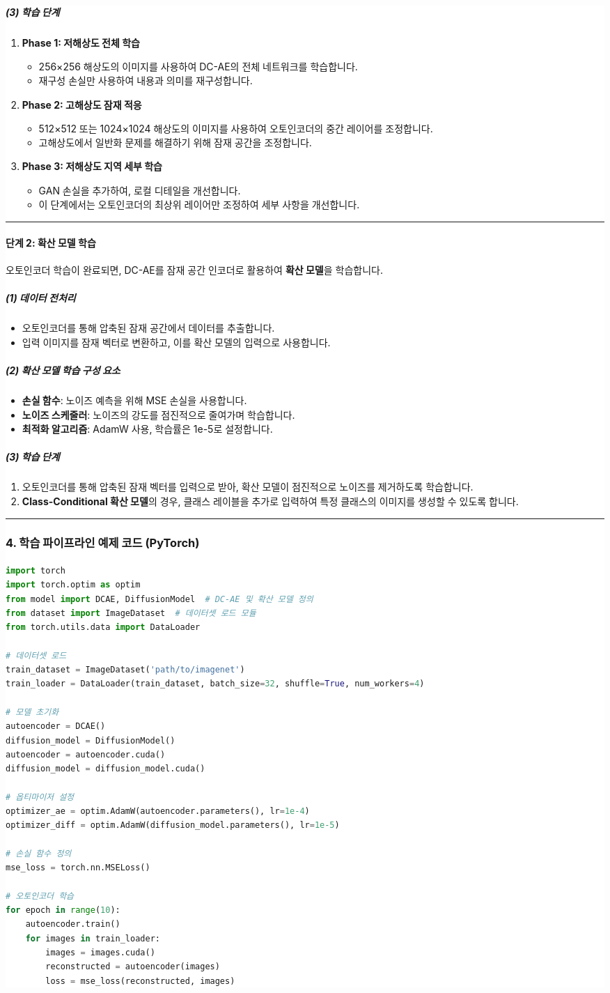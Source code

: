 ##### (3) **학습 단계**
1. **Phase 1: 저해상도 전체 학습**
   - 256×256 해상도의 이미지를 사용하여 DC-AE의 전체 네트워크를 학습합니다.
   - 재구성 손실만 사용하여 내용과 의미를 재구성합니다.
  
2. **Phase 2: 고해상도 잠재 적응**
   - 512×512 또는 1024×1024 해상도의 이미지를 사용하여 오토인코더의 중간 레이어를 조정합니다.
   - 고해상도에서 일반화 문제를 해결하기 위해 잠재 공간을 조정합니다.
  
3. **Phase 3: 저해상도 지역 세부 학습**
   - GAN 손실을 추가하여, 로컬 디테일을 개선합니다.
   - 이 단계에서는 오토인코더의 최상위 레이어만 조정하여 세부 사항을 개선합니다.

---

#### **단계 2: 확산 모델 학습**
오토인코더 학습이 완료되면, DC-AE를 잠재 공간 인코더로 활용하여 **확산 모델**을 학습합니다.

##### (1) **데이터 전처리**
- 오토인코더를 통해 압축된 잠재 공간에서 데이터를 추출합니다.
- 입력 이미지를 잠재 벡터로 변환하고, 이를 확산 모델의 입력으로 사용합니다.

##### (2) **확산 모델 학습 구성 요소**
- **손실 함수**: 노이즈 예측을 위해 MSE 손실을 사용합니다.
- **노이즈 스케줄러**: 노이즈의 강도를 점진적으로 줄여가며 학습합니다.
- **최적화 알고리즘**: AdamW 사용, 학습률은 1e-5로 설정합니다.
  
##### (3) **학습 단계**
1. 오토인코더를 통해 압축된 잠재 벡터를 입력으로 받아, 확산 모델이 점진적으로 노이즈를 제거하도록 학습합니다.
2. **Class-Conditional 확산 모델**의 경우, 클래스 레이블을 추가로 입력하여 특정 클래스의 이미지를 생성할 수 있도록 합니다.

---

### 4. **학습 파이프라인 예제 코드 (PyTorch)**
```python
import torch
import torch.optim as optim
from model import DCAE, DiffusionModel  # DC-AE 및 확산 모델 정의
from dataset import ImageDataset  # 데이터셋 로드 모듈
from torch.utils.data import DataLoader

# 데이터셋 로드
train_dataset = ImageDataset('path/to/imagenet')
train_loader = DataLoader(train_dataset, batch_size=32, shuffle=True, num_workers=4)

# 모델 초기화
autoencoder = DCAE()
diffusion_model = DiffusionModel()
autoencoder = autoencoder.cuda()
diffusion_model = diffusion_model.cuda()

# 옵티마이저 설정
optimizer_ae = optim.AdamW(autoencoder.parameters(), lr=1e-4)
optimizer_diff = optim.AdamW(diffusion_model.parameters(), lr=1e-5)

# 손실 함수 정의
mse_loss = torch.nn.MSELoss()

# 오토인코더 학습
for epoch in range(10):
    autoencoder.train()
    for images in train_loader:
        images = images.cuda()
        reconstructed = autoencoder(images)
        loss = mse_loss(reconstructed, images)
```